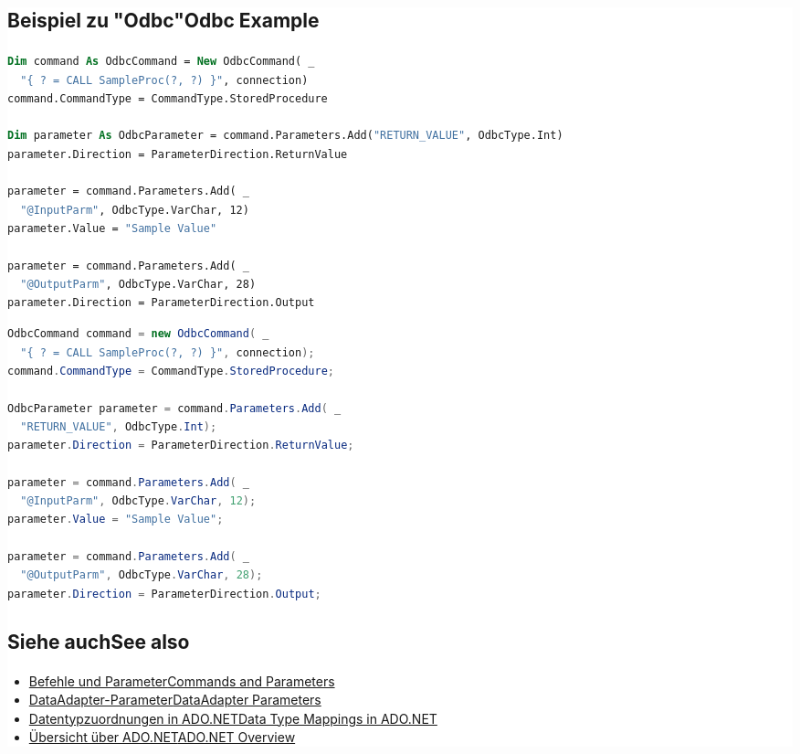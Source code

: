 ## <a name="odbc-example"></a><span data-ttu-id="d5096-332">Beispiel zu "Odbc"</span><span class="sxs-lookup"><span data-stu-id="d5096-332">Odbc Example</span></span>

```vb
Dim command As OdbcCommand = New OdbcCommand( _
  "{ ? = CALL SampleProc(?, ?) }", connection)
command.CommandType = CommandType.StoredProcedure

Dim parameter As OdbcParameter = command.Parameters.Add("RETURN_VALUE", OdbcType.Int)
parameter.Direction = ParameterDirection.ReturnValue

parameter = command.Parameters.Add( _
  "@InputParm", OdbcType.VarChar, 12)
parameter.Value = "Sample Value"

parameter = command.Parameters.Add( _
  "@OutputParm", OdbcType.VarChar, 28)
parameter.Direction = ParameterDirection.Output
```

```csharp
OdbcCommand command = new OdbcCommand( _
  "{ ? = CALL SampleProc(?, ?) }", connection);
command.CommandType = CommandType.StoredProcedure;

OdbcParameter parameter = command.Parameters.Add( _
  "RETURN_VALUE", OdbcType.Int);
parameter.Direction = ParameterDirection.ReturnValue;

parameter = command.Parameters.Add( _
  "@InputParm", OdbcType.VarChar, 12);
parameter.Value = "Sample Value";

parameter = command.Parameters.Add( _
  "@OutputParm", OdbcType.VarChar, 28);
parameter.Direction = ParameterDirection.Output;
```

## <a name="see-also"></a><span data-ttu-id="d5096-333">Siehe auch</span><span class="sxs-lookup"><span data-stu-id="d5096-333">See also</span></span>

- [<span data-ttu-id="d5096-334">Befehle und Parameter</span><span class="sxs-lookup"><span data-stu-id="d5096-334">Commands and Parameters</span></span>](commands-and-parameters.md)
- [<span data-ttu-id="d5096-335">DataAdapter-Parameter</span><span class="sxs-lookup"><span data-stu-id="d5096-335">DataAdapter Parameters</span></span>](dataadapter-parameters.md)
- [<span data-ttu-id="d5096-336">Datentypzuordnungen in ADO.NET</span><span class="sxs-lookup"><span data-stu-id="d5096-336">Data Type Mappings in ADO.NET</span></span>](data-type-mappings-in-ado-net.md)
- [<span data-ttu-id="d5096-337">Übersicht über ADO.NET</span><span class="sxs-lookup"><span data-stu-id="d5096-337">ADO.NET Overview</span></span>](ado-net-overview.md)
